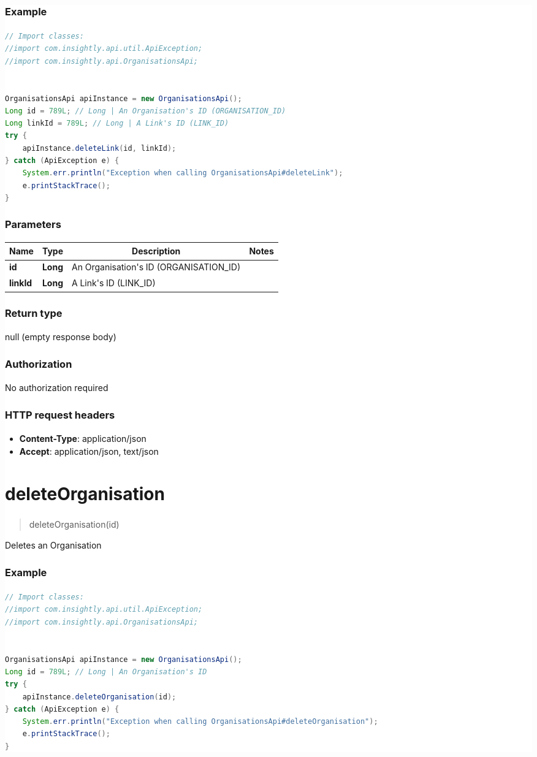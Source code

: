 ### Example
```java
// Import classes:
//import com.insightly.api.util.ApiException;
//import com.insightly.api.OrganisationsApi;


OrganisationsApi apiInstance = new OrganisationsApi();
Long id = 789L; // Long | An Organisation's ID (ORGANISATION_ID)
Long linkId = 789L; // Long | A Link's ID (LINK_ID)
try {
    apiInstance.deleteLink(id, linkId);
} catch (ApiException e) {
    System.err.println("Exception when calling OrganisationsApi#deleteLink");
    e.printStackTrace();
}
```

### Parameters

Name | Type | Description  | Notes
------------- | ------------- | ------------- | -------------
 **id** | **Long**| An Organisation&#39;s ID (ORGANISATION_ID) |
 **linkId** | **Long**| A Link&#39;s ID (LINK_ID) |

### Return type

null (empty response body)

### Authorization

No authorization required

### HTTP request headers

 - **Content-Type**: application/json
 - **Accept**: application/json, text/json

<a name="deleteOrganisation"></a>
# **deleteOrganisation**
> deleteOrganisation(id)

Deletes an Organisation



### Example
```java
// Import classes:
//import com.insightly.api.util.ApiException;
//import com.insightly.api.OrganisationsApi;


OrganisationsApi apiInstance = new OrganisationsApi();
Long id = 789L; // Long | An Organisation's ID
try {
    apiInstance.deleteOrganisation(id);
} catch (ApiException e) {
    System.err.println("Exception when calling OrganisationsApi#deleteOrganisation");
    e.printStackTrace();
}
```
